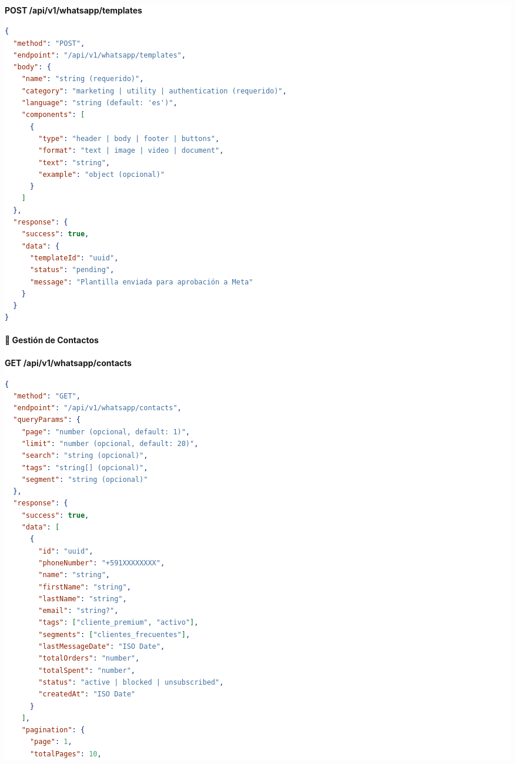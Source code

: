 **POST /api/v1/whatsapp/templates**
```json
{
  "method": "POST",
  "endpoint": "/api/v1/whatsapp/templates",
  "body": {
    "name": "string (requerido)",
    "category": "marketing | utility | authentication (requerido)",
    "language": "string (default: 'es')",
    "components": [
      {
        "type": "header | body | footer | buttons",
        "format": "text | image | video | document",
        "text": "string",
        "example": "object (opcional)"
      }
    ]
  },
  "response": {
    "success": true,
    "data": {
      "templateId": "uuid",
      "status": "pending",
      "message": "Plantilla enviada para aprobación a Meta"
    }
  }
}
```

#### **👥 Gestión de Contactos**

**GET /api/v1/whatsapp/contacts**
```json
{
  "method": "GET",
  "endpoint": "/api/v1/whatsapp/contacts",
  "queryParams": {
    "page": "number (opcional, default: 1)",
    "limit": "number (opcional, default: 20)",
    "search": "string (opcional)",
    "tags": "string[] (opcional)",
    "segment": "string (opcional)"
  },
  "response": {
    "success": true,
    "data": [
      {
        "id": "uuid",
        "phoneNumber": "+591XXXXXXXX",
        "name": "string",
        "firstName": "string",
        "lastName": "string",
        "email": "string?",
        "tags": ["cliente_premium", "activo"],
        "segments": ["clientes_frecuentes"],
        "lastMessageDate": "ISO Date",
        "totalOrders": "number",
        "totalSpent": "number",
        "status": "active | blocked | unsubscribed",
        "createdAt": "ISO Date"
      }
    ],
    "pagination": {
      "page": 1,
      "totalPages": 10,
```